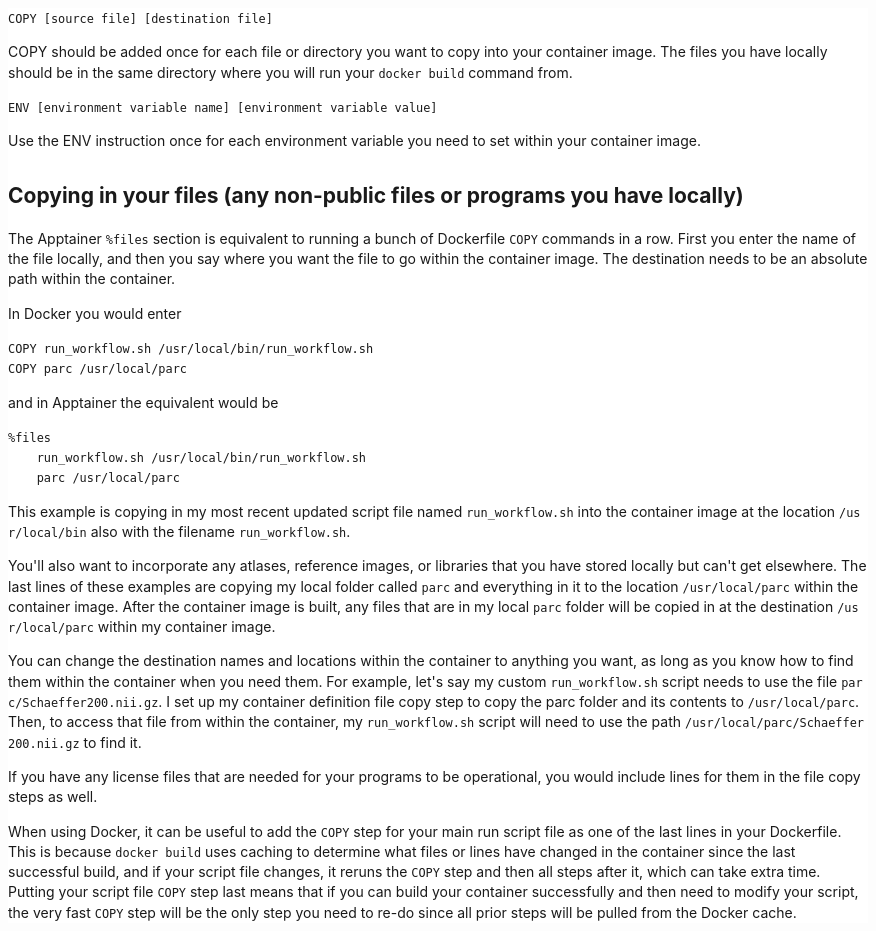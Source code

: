 ```
COPY [source file] [destination file]
```

COPY should be added once for each file or directory you want to copy into your container image. The files you have locally should be in the same directory where you will run your `docker build` command from.

```
ENV [environment variable name] [environment variable value]
```
Use the ENV instruction once for each environment variable you need to set within your container image.


## Copying in your files (any non-public files or programs you have locally)

The Apptainer `%files` section is equivalent to running a bunch of Dockerfile `COPY` commands in a row. First you enter the name of the file locally, and then you say where you want the file to go within the container image. The destination needs to be an absolute path within the container.

In Docker you would enter
```
COPY run_workflow.sh /usr/local/bin/run_workflow.sh
COPY parc /usr/local/parc
```

and in Apptainer the equivalent would be
```
%files
    run_workflow.sh /usr/local/bin/run_workflow.sh
    parc /usr/local/parc
```

This example is copying in my most recent updated script file named `run_workflow.sh` into the container image at the location `/usr/local/bin` also with the filename `run_workflow.sh`. 

You'll also want to incorporate any atlases, reference images, or libraries that you have stored locally but can't get elsewhere. The last lines of these examples are copying my local folder called `parc` and everything in it to the location `/usr/local/parc` within the container image. After the container image is built, any files that are in my local `parc` folder will be copied in at the destination `/usr/local/parc` within my container image. 

You can change the destination names and locations within the container to anything you want, as long as you know how to find them within the container when you need them. For example, let's say my custom `run_workflow.sh` script needs to use the file `parc/Schaeffer200.nii.gz`. I set up my container definition file copy step to copy the parc folder and its contents to `/usr/local/parc`. Then, to access that file from within the container, my `run_workflow.sh` script will need to use the path `/usr/local/parc/Schaeffer200.nii.gz` to find it.  

If you have any license files that are needed for your programs to be operational, you would include lines for them in the file copy steps as well.

When using Docker, it can be useful to add the `COPY` step for your main run script file as one of the last lines in your Dockerfile. This is because `docker build` uses caching to determine what files or lines have changed in the container since the last successful build, and if your script file changes, it reruns the `COPY` step and then all steps after it, which can take extra time. Putting your script file `COPY` step last means that if you can build your container successfully and then need to modify your script, the very fast `COPY` step will be the only step you need to re-do since all prior steps will be pulled from the Docker cache.


[image-definition-files/example-freesurfer_base_image]: https://github.com/sarahkeefe/containerizing-neuroimaging-workflows/tree/main/image-definition-files/example-freesurfer_base_image
[image-definition-files/example-ubuntu_base_image]: https://github.com/sarahkeefe/containerizing-neuroimaging-workflows/tree/main/image-definition-files/example-ubuntu_base_image
[Apptainer documentation on Definition Files]: https://apptainer.org/docs/user/main/definition_files.html
[Docker Dockerfile documentation]: https://docs.docker.com/build/building/packaging/